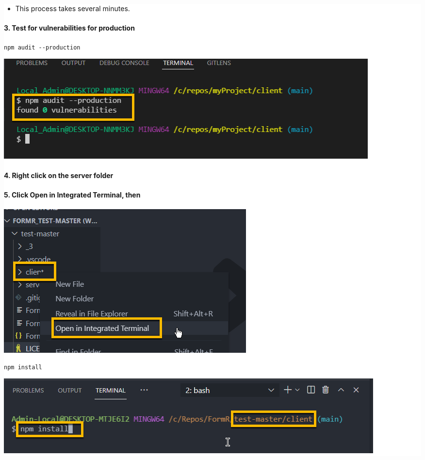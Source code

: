 - This process takes several minutes. 

#### 3. Test for vulnerabilities for production

```
npm audit --production
```

![formR-Clone-06](images/fr0103-formR-Clone-06a.png "formR-Clone-06")

#### 4. Right click on the server folder

#### 5. Click Open in Integrated Terminal, then 

![formR-Clone-07](images/fr0103-formR-Clone-07.png "formR-Clone-07")

```
npm install 
```

![formR-Clone-08](images/fr0103-formR-Clone-08.png "formR-Clone-08")
